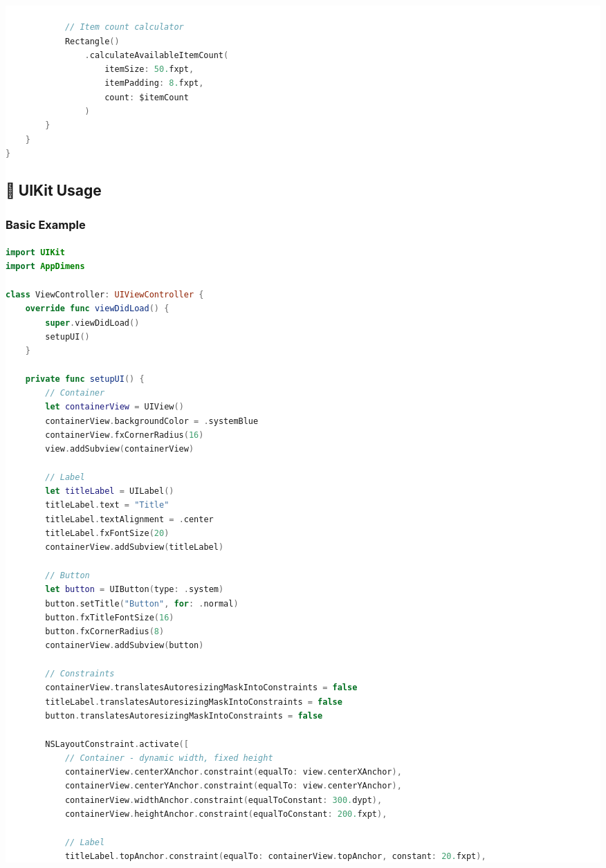 ```swift
            
            // Item count calculator
            Rectangle()
                .calculateAvailableItemCount(
                    itemSize: 50.fxpt,
                    itemPadding: 8.fxpt,
                    count: $itemCount
                )
        }
    }
}
```

## 📱 UIKit Usage

### Basic Example

```swift
import UIKit
import AppDimens

class ViewController: UIViewController {
    override func viewDidLoad() {
        super.viewDidLoad()
        setupUI()
    }
    
    private func setupUI() {
        // Container
        let containerView = UIView()
        containerView.backgroundColor = .systemBlue
        containerView.fxCornerRadius(16)
        view.addSubview(containerView)
        
        // Label
        let titleLabel = UILabel()
        titleLabel.text = "Title"
        titleLabel.textAlignment = .center
        titleLabel.fxFontSize(20)
        containerView.addSubview(titleLabel)
        
        // Button
        let button = UIButton(type: .system)
        button.setTitle("Button", for: .normal)
        button.fxTitleFontSize(16)
        button.fxCornerRadius(8)
        containerView.addSubview(button)
        
        // Constraints
        containerView.translatesAutoresizingMaskIntoConstraints = false
        titleLabel.translatesAutoresizingMaskIntoConstraints = false
        button.translatesAutoresizingMaskIntoConstraints = false
        
        NSLayoutConstraint.activate([
            // Container - dynamic width, fixed height
            containerView.centerXAnchor.constraint(equalTo: view.centerXAnchor),
            containerView.centerYAnchor.constraint(equalTo: view.centerYAnchor),
            containerView.widthAnchor.constraint(equalToConstant: 300.dypt),
            containerView.heightAnchor.constraint(equalToConstant: 200.fxpt),
            
            // Label
            titleLabel.topAnchor.constraint(equalTo: containerView.topAnchor, constant: 20.fxpt),
```
